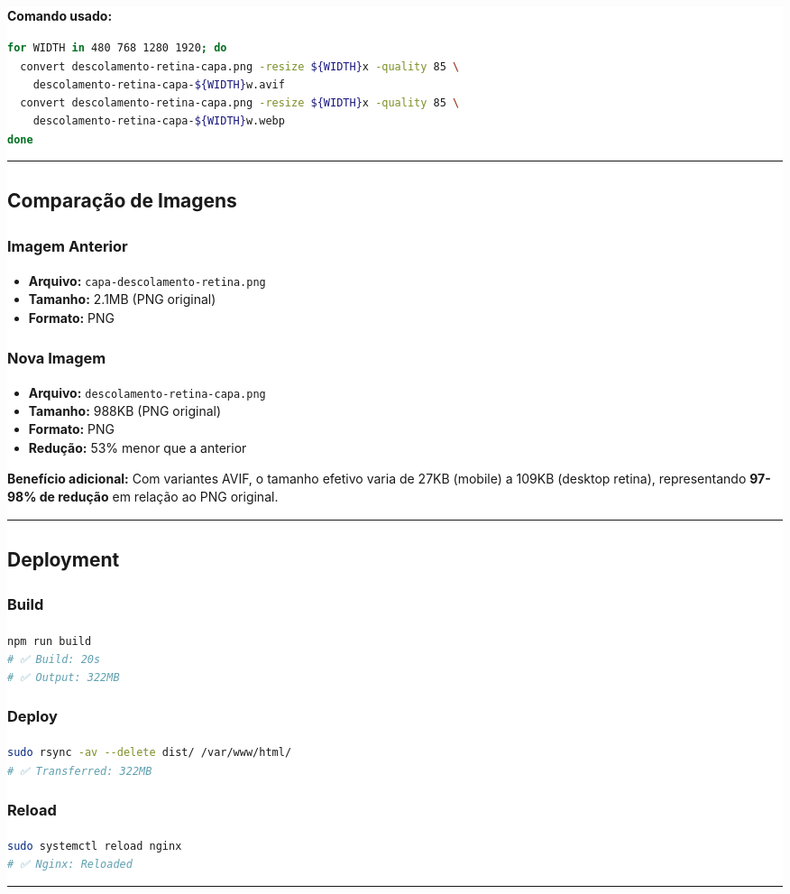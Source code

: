 **Comando usado:**
```bash
for WIDTH in 480 768 1280 1920; do
  convert descolamento-retina-capa.png -resize ${WIDTH}x -quality 85 \
    descolamento-retina-capa-${WIDTH}w.avif
  convert descolamento-retina-capa.png -resize ${WIDTH}x -quality 85 \
    descolamento-retina-capa-${WIDTH}w.webp
done
```

---

## Comparação de Imagens

### Imagem Anterior
- **Arquivo:** `capa-descolamento-retina.png`
- **Tamanho:** 2.1MB (PNG original)
- **Formato:** PNG

### Nova Imagem
- **Arquivo:** `descolamento-retina-capa.png`
- **Tamanho:** 988KB (PNG original)
- **Formato:** PNG
- **Redução:** 53% menor que a anterior

**Benefício adicional:** Com variantes AVIF, o tamanho efetivo varia de 27KB (mobile) a 109KB (desktop retina), representando **97-98% de redução** em relação ao PNG original.

---

## Deployment

### Build
```bash
npm run build
# ✅ Build: 20s
# ✅ Output: 322MB
```

### Deploy
```bash
sudo rsync -av --delete dist/ /var/www/html/
# ✅ Transferred: 322MB
```

### Reload
```bash
sudo systemctl reload nginx
# ✅ Nginx: Reloaded
```

---
